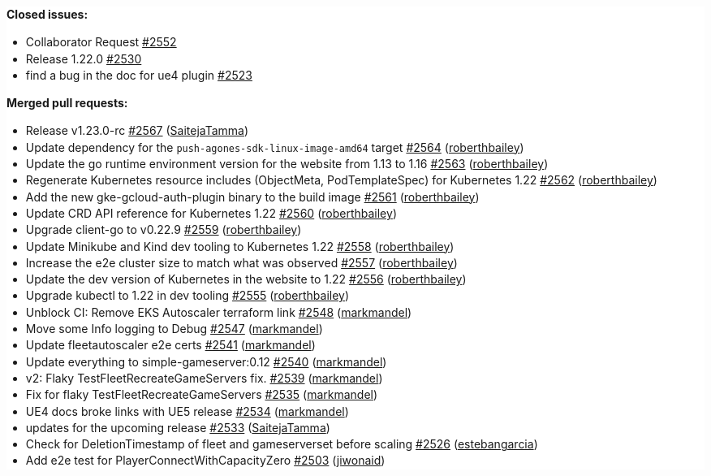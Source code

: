 **Closed issues:**

- Collaborator Request [\#2552](https://github.com/googleforgames/agones/issues/2552)
- Release 1.22.0 [\#2530](https://github.com/googleforgames/agones/issues/2530)
- find a bug in the doc for ue4 plugin [\#2523](https://github.com/googleforgames/agones/issues/2523)

**Merged pull requests:**

- Release v1.23.0-rc [\#2567](https://github.com/googleforgames/agones/pull/2567) ([SaitejaTamma](https://github.com/SaitejaTamma))
- Update dependency for the `push-agones-sdk-linux-image-amd64` target [\#2564](https://github.com/googleforgames/agones/pull/2564) ([roberthbailey](https://github.com/roberthbailey))
- Update the go runtime environment version for the website from 1.13 to 1.16 [\#2563](https://github.com/googleforgames/agones/pull/2563) ([roberthbailey](https://github.com/roberthbailey))
- Regenerate Kubernetes resource includes \(ObjectMeta, PodTemplateSpec\) for Kubernetes 1.22 [\#2562](https://github.com/googleforgames/agones/pull/2562) ([roberthbailey](https://github.com/roberthbailey))
- Add the new gke-gcloud-auth-plugin binary to the build image [\#2561](https://github.com/googleforgames/agones/pull/2561) ([roberthbailey](https://github.com/roberthbailey))
- Update CRD API reference for Kubernetes 1.22 [\#2560](https://github.com/googleforgames/agones/pull/2560) ([roberthbailey](https://github.com/roberthbailey))
- Upgrade client-go to v0.22.9 [\#2559](https://github.com/googleforgames/agones/pull/2559) ([roberthbailey](https://github.com/roberthbailey))
- Update Minikube and Kind dev tooling to Kubernetes 1.22 [\#2558](https://github.com/googleforgames/agones/pull/2558) ([roberthbailey](https://github.com/roberthbailey))
- Increase the e2e cluster size to match what was observed [\#2557](https://github.com/googleforgames/agones/pull/2557) ([roberthbailey](https://github.com/roberthbailey))
- Update the dev version of Kubernetes in the website to 1.22 [\#2556](https://github.com/googleforgames/agones/pull/2556) ([roberthbailey](https://github.com/roberthbailey))
- Upgrade kubectl to 1.22 in dev tooling [\#2555](https://github.com/googleforgames/agones/pull/2555) ([roberthbailey](https://github.com/roberthbailey))
- Unblock CI: Remove EKS Autoscaler terraform link [\#2548](https://github.com/googleforgames/agones/pull/2548) ([markmandel](https://github.com/markmandel))
- Move some Info logging to Debug [\#2547](https://github.com/googleforgames/agones/pull/2547) ([markmandel](https://github.com/markmandel))
- Update fleetautoscaler e2e certs [\#2541](https://github.com/googleforgames/agones/pull/2541) ([markmandel](https://github.com/markmandel))
- Update everything to simple-gameserver:0.12 [\#2540](https://github.com/googleforgames/agones/pull/2540) ([markmandel](https://github.com/markmandel))
- v2: Flaky TestFleetRecreateGameServers fix. [\#2539](https://github.com/googleforgames/agones/pull/2539) ([markmandel](https://github.com/markmandel))
- Fix for flaky TestFleetRecreateGameServers [\#2535](https://github.com/googleforgames/agones/pull/2535) ([markmandel](https://github.com/markmandel))
- UE4 docs broke links with UE5 release [\#2534](https://github.com/googleforgames/agones/pull/2534) ([markmandel](https://github.com/markmandel))
-  updates for the upcoming release [\#2533](https://github.com/googleforgames/agones/pull/2533) ([SaitejaTamma](https://github.com/SaitejaTamma))
- Check for DeletionTimestamp of fleet and gameserverset before scaling [\#2526](https://github.com/googleforgames/agones/pull/2526) ([estebangarcia](https://github.com/estebangarcia))
- Add e2e test for PlayerConnectWithCapacityZero [\#2503](https://github.com/googleforgames/agones/pull/2503) ([jiwonaid](https://github.com/jiwonaid))
